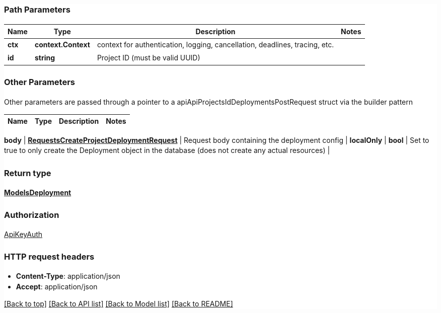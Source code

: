 ### Path Parameters


Name | Type | Description  | Notes
------------- | ------------- | ------------- | -------------
**ctx** | **context.Context** | context for authentication, logging, cancellation, deadlines, tracing, etc.
**id** | **string** | Project ID (must be valid UUID) | 

### Other Parameters

Other parameters are passed through a pointer to a apiApiProjectsIdDeploymentsPostRequest struct via the builder pattern


Name | Type | Description  | Notes
------------- | ------------- | ------------- | -------------

 **body** | [**RequestsCreateProjectDeploymentRequest**](RequestsCreateProjectDeploymentRequest.md) | Request body containing the deployment config | 
 **localOnly** | **bool** | Set to true to only create the Deployment object in the database (does not create any actual resources) | 

### Return type

[**ModelsDeployment**](ModelsDeployment.md)

### Authorization

[ApiKeyAuth](../README.md#ApiKeyAuth)

### HTTP request headers

- **Content-Type**: application/json
- **Accept**: application/json

[[Back to top]](#) [[Back to API list]](../README.md#documentation-for-api-endpoints)
[[Back to Model list]](../README.md#documentation-for-models)
[[Back to README]](../README.md)

